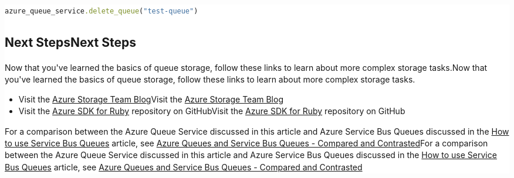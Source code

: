 ```ruby
azure_queue_service.delete_queue("test-queue")
```

## <a name="next-steps"></a><span data-ttu-id="c5d34-170">Next Steps</span><span class="sxs-lookup"><span data-stu-id="c5d34-170">Next Steps</span></span>
<span data-ttu-id="c5d34-171">Now that you've learned the basics of queue storage, follow these links to learn about more complex storage tasks.</span><span class="sxs-lookup"><span data-stu-id="c5d34-171">Now that you've learned the basics of queue storage, follow these links to learn about more complex storage tasks.</span></span>

* <span data-ttu-id="c5d34-172">Visit the [Azure Storage Team Blog](http://blogs.msdn.com/b/windowsazurestorage/)</span><span class="sxs-lookup"><span data-stu-id="c5d34-172">Visit the [Azure Storage Team Blog](http://blogs.msdn.com/b/windowsazurestorage/)</span></span>
* <span data-ttu-id="c5d34-173">Visit the [Azure SDK for Ruby](https://github.com/WindowsAzure/azure-sdk-for-ruby) repository on GitHub</span><span class="sxs-lookup"><span data-stu-id="c5d34-173">Visit the [Azure SDK for Ruby](https://github.com/WindowsAzure/azure-sdk-for-ruby) repository on GitHub</span></span>

<span data-ttu-id="c5d34-174">For a comparison between the Azure Queue Service discussed in this article and Azure Service Bus Queues discussed in the [How to use Service Bus Queues](/develop/ruby/how-to-guides/service-bus-queues/) article, see [Azure Queues and Service Bus Queues - Compared and Contrasted](../service-bus-messaging/service-bus-azure-and-service-bus-queues-compared-contrasted.md)</span><span class="sxs-lookup"><span data-stu-id="c5d34-174">For a comparison between the Azure Queue Service discussed in this article and Azure Service Bus Queues discussed in the [How to use Service Bus Queues](/develop/ruby/how-to-guides/service-bus-queues/) article, see [Azure Queues and Service Bus Queues - Compared and Contrasted](../service-bus-messaging/service-bus-azure-and-service-bus-queues-compared-contrasted.md)</span></span>